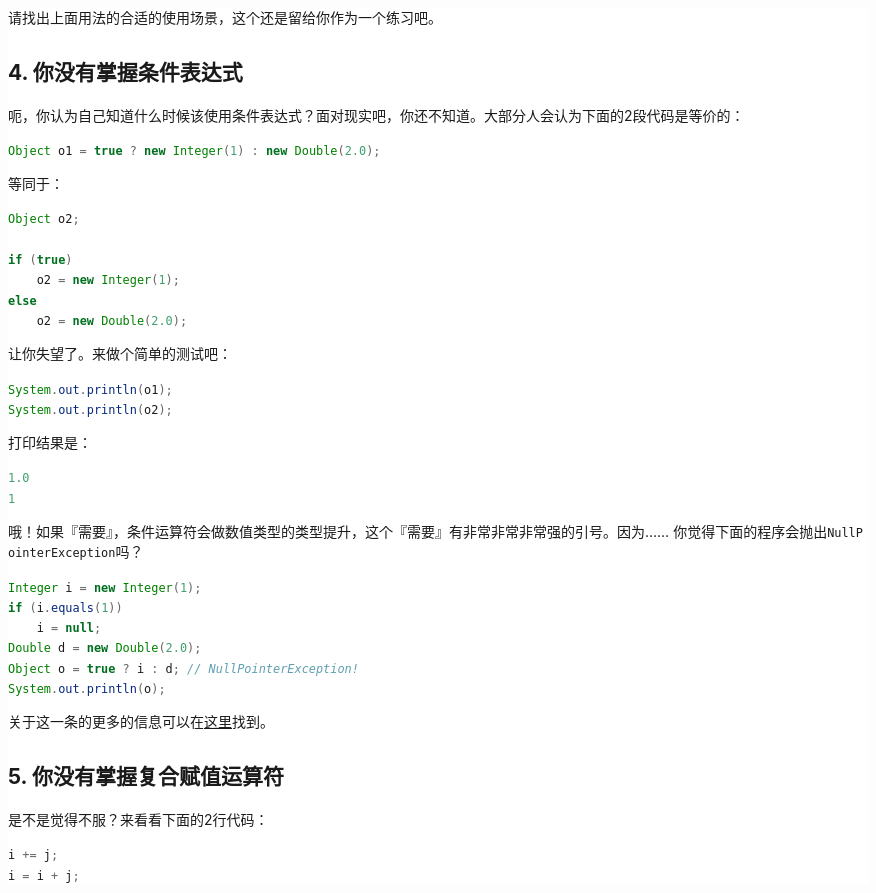 请找出上面用法的合适的使用场景，这个还是留给你作为一个练习吧。

## 4. 你没有掌握条件表达式

呃，你认为自己知道什么时候该使用条件表达式？面对现实吧，你还不知道。大部分人会认为下面的2段代码是等价的：

```java
Object o1 = true ? new Integer(1) : new Double(2.0);
```

等同于：

```java
Object o2;
 
if (true)
    o2 = new Integer(1);
else
    o2 = new Double(2.0);
```

让你失望了。来做个简单的测试吧：

```java
System.out.println(o1);
System.out.println(o2);
```

打印结果是：

```java
1.0
1
```

哦！如果『需要』，条件运算符会做数值类型的类型提升，这个『需要』有非常非常非常强的引号。因为……
你觉得下面的程序会抛出`NullPointerException`吗？

```java
Integer i = new Integer(1);
if (i.equals(1))
    i = null;
Double d = new Double(2.0);
Object o = true ? i : d; // NullPointerException!
System.out.println(o);
```

关于这一条的更多的信息可以在[这里](http://blog.jooq.org/2013/10/08/java-auto-unboxing-gotcha-beware/)找到。

## 5. 你没有掌握复合赋值运算符

是不是觉得不服？来看看下面的2行代码：

```java
i += j;
i = i + j;
```

